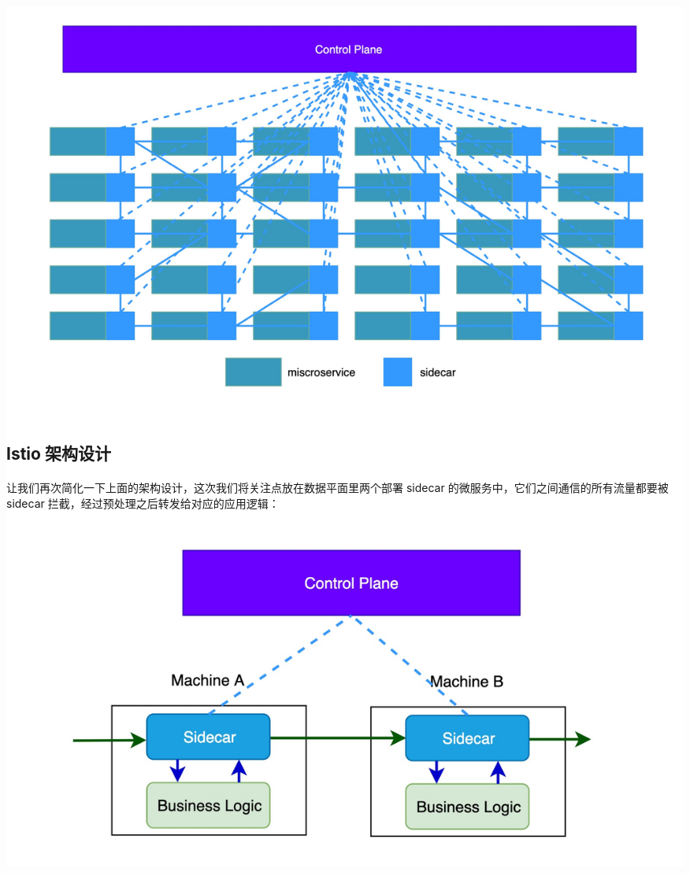 ![img](istio-intro/5d105f047283710431.jpg)

## Istio 架构设计

让我们再次简化一下上面的架构设计，这次我们将关注点放在数据平面里两个部署 sidecar 的微服务中，它们之间通信的所有流量都要被 sidecar 拦截，经过预处理之后转发给对应的应用逻辑：

![img](istio-intro/5d1063f1532fc96659.jpg)
